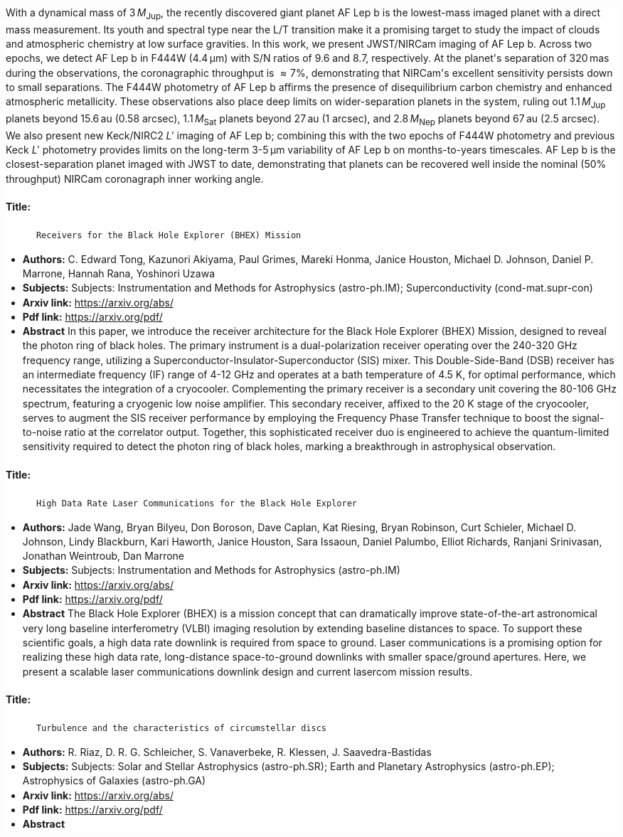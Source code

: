  With a dynamical mass of $3 \, M_\mathrm{Jup}$, the recently discovered giant planet AF Lep b is the lowest-mass imaged planet with a direct mass measurement. Its youth and spectral type near the L/T transition make it a promising target to study the impact of clouds and atmospheric chemistry at low surface gravities. In this work, we present JWST/NIRCam imaging of AF Lep b. Across two epochs, we detect AF Lep b in F444W ($4.4 \, \mathrm{\mu m}$) with S/N ratios of 9.6 and 8.7, respectively. At the planet's separation of $320 \, \mathrm{mas}$ during the observations, the coronagraphic throughput is ${\approx}7\%$, demonstrating that NIRCam's excellent sensitivity persists down to small separations. The F444W photometry of AF Lep b affirms the presence of disequilibrium carbon chemistry and enhanced atmospheric metallicity. These observations also place deep limits on wider-separation planets in the system, ruling out $1.1 \, M_\mathrm{Jup}$ planets beyond $15.6 \, \mathrm{au}$ (0.58 arcsec), $1.1 \, M_\mathrm{Sat}$ planets beyond $27 \, \mathrm{au}$ (1 arcsec), and $2.8 \, M_\mathrm{Nep}$ planets beyond $67 \, \mathrm{au}$ (2.5 arcsec). We also present new Keck/NIRC2 $L'$ imaging of AF Lep b; combining this with the two epochs of F444W photometry and previous Keck $L'$ photometry provides limits on the long-term 3-$5 \, \mathrm{\mu m}$ variability of AF Lep b on months-to-years timescales. AF Lep b is the closest-separation planet imaged with JWST to date, demonstrating that planets can be recovered well inside the nominal (50% throughput) NIRCam coronagraph inner working angle.
#### Title:
          Receivers for the Black Hole Explorer (BHEX) Mission
 - **Authors:** C. Edward Tong, Kazunori Akiyama, Paul Grimes, Mareki Honma, Janice Houston, Michael D. Johnson, Daniel P. Marrone, Hannah Rana, Yoshinori Uzawa
 - **Subjects:** Subjects:
Instrumentation and Methods for Astrophysics (astro-ph.IM); Superconductivity (cond-mat.supr-con)
 - **Arxiv link:** https://arxiv.org/abs/
 - **Pdf link:** https://arxiv.org/pdf/
 - **Abstract**
 In this paper, we introduce the receiver architecture for the Black Hole Explorer (BHEX) Mission, designed to reveal the photon ring of black holes. The primary instrument is a dual-polarization receiver operating over the 240-320 GHz frequency range, utilizing a Superconductor-Insulator-Superconductor (SIS) mixer. This Double-Side-Band (DSB) receiver has an intermediate frequency (IF) range of 4-12 GHz and operates at a bath temperature of 4.5 K, for optimal performance, which necessitates the integration of a cryocooler. Complementing the primary receiver is a secondary unit covering the 80-106 GHz spectrum, featuring a cryogenic low noise amplifier. This secondary receiver, affixed to the 20 K stage of the cryocooler, serves to augment the SIS receiver performance by employing the Frequency Phase Transfer technique to boost the signal-to-noise ratio at the correlator output. Together, this sophisticated receiver duo is engineered to achieve the quantum-limited sensitivity required to detect the photon ring of black holes, marking a breakthrough in astrophysical observation.
#### Title:
          High Data Rate Laser Communications for the Black Hole Explorer
 - **Authors:** Jade Wang, Bryan Bilyeu, Don Boroson, Dave Caplan, Kat Riesing, Bryan Robinson, Curt Schieler, Michael D. Johnson, Lindy Blackburn, Kari Haworth, Janice Houston, Sara Issaoun, Daniel Palumbo, Elliot Richards, Ranjani Srinivasan, Jonathan Weintroub, Dan Marrone
 - **Subjects:** Subjects:
Instrumentation and Methods for Astrophysics (astro-ph.IM)
 - **Arxiv link:** https://arxiv.org/abs/
 - **Pdf link:** https://arxiv.org/pdf/
 - **Abstract**
 The Black Hole Explorer (BHEX) is a mission concept that can dramatically improve state-of-the-art astronomical very long baseline interferometry (VLBI) imaging resolution by extending baseline distances to space. To support these scientific goals, a high data rate downlink is required from space to ground. Laser communications is a promising option for realizing these high data rate, long-distance space-to-ground downlinks with smaller space/ground apertures. Here, we present a scalable laser communications downlink design and current lasercom mission results.
#### Title:
          Turbulence and the characteristics of circumstellar discs
 - **Authors:** R. Riaz, D. R. G. Schleicher, S. Vanaverbeke, R. Klessen, J. Saavedra-Bastidas
 - **Subjects:** Subjects:
Solar and Stellar Astrophysics (astro-ph.SR); Earth and Planetary Astrophysics (astro-ph.EP); Astrophysics of Galaxies (astro-ph.GA)
 - **Arxiv link:** https://arxiv.org/abs/
 - **Pdf link:** https://arxiv.org/pdf/
 - **Abstract**